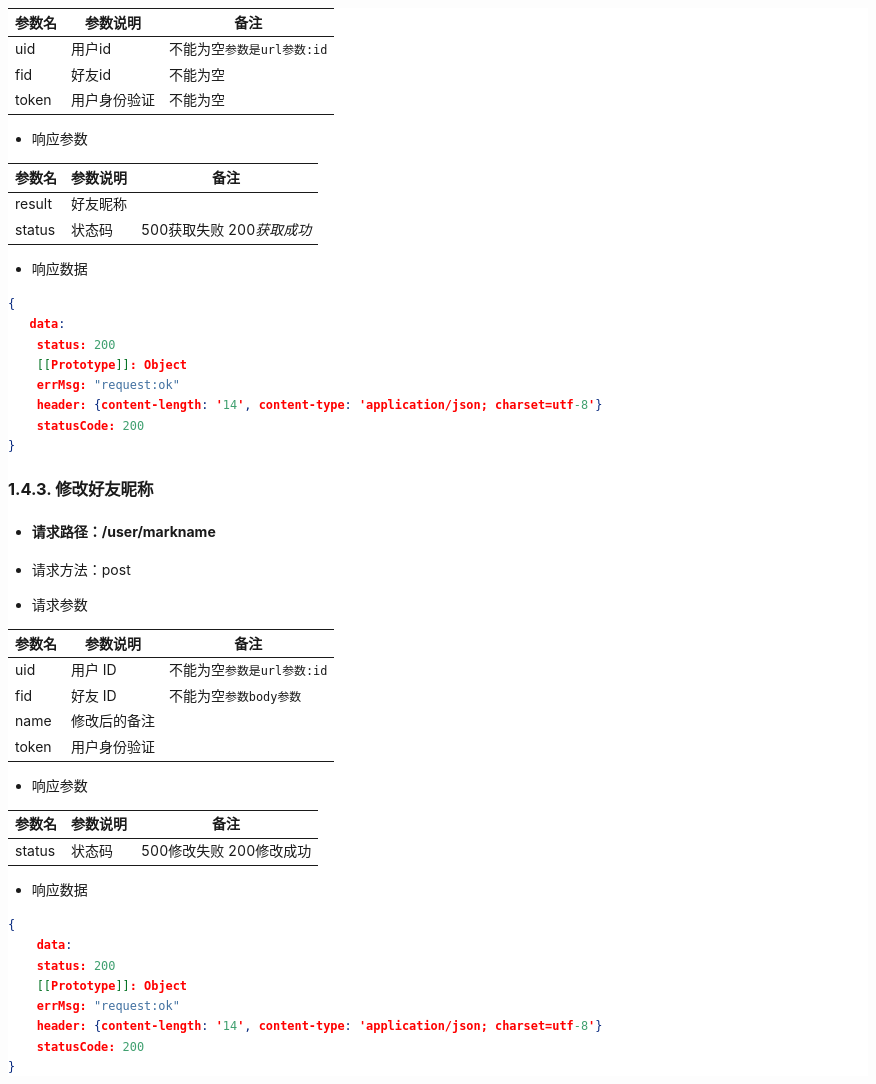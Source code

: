 | 参数名 | 参数说明     | 备注                       |
| ------ | ------------ | -------------------------- |
| uid    | 用户id       | 不能为空`参数是url参数:id` |
| fid    | 好友id       | 不能为空                   |
| token  | 用户身份验证 | 不能为空                   |

- 响应参数

| 参数名 | 参数说明 | 备注                        |
| ------ | -------- | --------------------------- |
| result | 好友昵称 |                             |
| status | 状态码   | 500获取失败   200*获取成功* |

- 响应数据

```json
{
   data:
	status: 200
	[[Prototype]]: Object
	errMsg: "request:ok"
	header: {content-length: '14', content-type: 'application/json; charset=utf-8'}
	statusCode: 200
}
```

### 1.4.3. 修改好友昵称

- #### 请求路径：/user/markname

- 请求方法：post

- 请求参数

| 参数名 | 参数说明     | 备注                       |
| ------ | ------------ | -------------------------- |
| uid    | 用户 ID      | 不能为空`参数是url参数:id` |
| fid    | 好友 ID      | 不能为空`参数body参数`     |
| name   | 修改后的备注 |                            |
| token  | 用户身份验证 |                            |

- 响应参数

| 参数名 | 参数说明 | 备注                    |
| ------ | -------- | ----------------------- |
| status | 状态码   | 500修改失败 200修改成功 |

- 响应数据

```json
{
    data:
	status: 200
	[[Prototype]]: Object
	errMsg: "request:ok"
	header: {content-length: '14', content-type: 'application/json; charset=utf-8'}
	statusCode: 200
}
```
